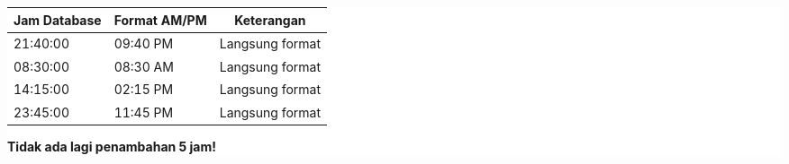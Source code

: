 | Jam Database | Format AM/PM | Keterangan |
|--------------|--------------|------------|
| 21:40:00     | 09:40 PM     | Langsung format |
| 08:30:00     | 08:30 AM     | Langsung format |
| 14:15:00     | 02:15 PM     | Langsung format |
| 23:45:00     | 11:45 PM     | Langsung format |

**Tidak ada lagi penambahan 5 jam!**
